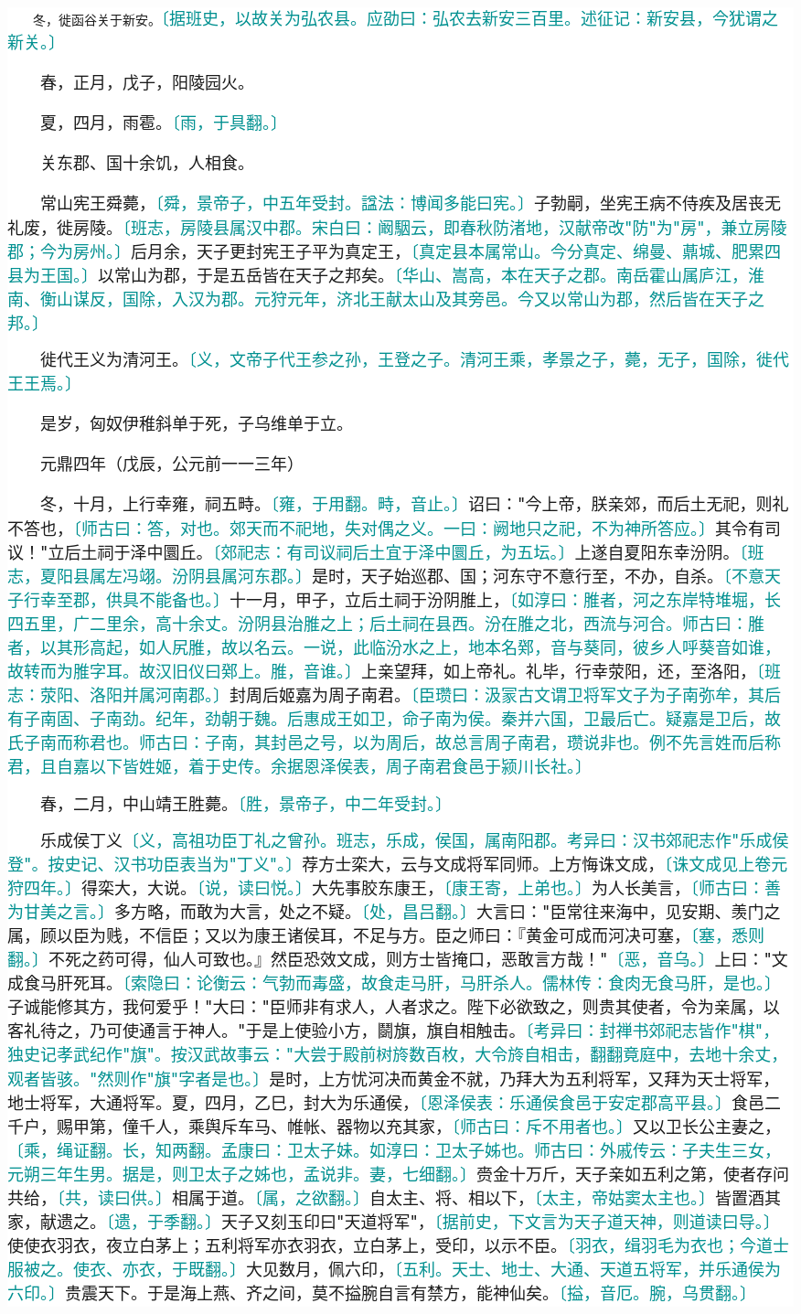  　　冬，徙函谷关于新安。</font><font size=4px color="#009090"><font size=4px>〔据班史，以故关为弘农县。应劭曰：弘农去新安三百里。述征记：新安县，今犹谓之新关。〕</font></font><font size=4px>

 　　春，正月，戊子，阳陵园火。

 　　夏，四月，雨雹。</font><font size=4px color="#009090"><font size=4px>〔雨，于具翻。〕</font></font><font size=4px>

 　　关东郡、国十余饥，人相食。

 　　常山宪王舜薨，</font><font size=4px color="#009090"><font size=4px>〔舜，景帝子，中五年受封。諡法：博闻多能曰宪。〕</font></font><font size=4px>子勃嗣，坐宪王病不侍疾及居丧无礼废，徙房陵。</font><font size=4px color="#009090"><font size=4px>〔班志，房陵县属汉中郡。宋白曰：阚駰云，即春秋防渚地，汉献帝改"防"为"房"，兼立房陵郡；今为房州。〕</font></font><font size=4px>后月余，天子更封宪王子平为真定王，</font><font size=4px color="#009090"><font size=4px>〔真定县本属常山。今分真定、绵曼、薡城、肥累四县为王国。〕</font></font><font size=4px>以常山为郡，于是五岳皆在天子之邦矣。</font><font size=4px color="#009090"><font size=4px>〔华山、嵩高，本在天子之郡。南岳霍山属庐江，淮南、衡山谋反，国除，入汉为郡。元狩元年，济北王献太山及其旁邑。今又以常山为郡，然后皆在天子之邦。〕</font></font><font size=4px>

 　　徙代王义为清河王。</font><font size=4px color="#009090"><font size=4px>〔义，文帝子代王参之孙，王登之子。清河王乘，孝景之子，薨，无子，国除，徙代王王焉。〕</font></font><font size=4px>

 　　是岁，匈奴伊稚斜单于死，子乌维单于立。

 　　元鼎四年（戊辰，公元前一一三年）

 　　冬，十月，上行幸雍，祠五畤。</font><font size=4px color="#009090"><font size=4px>〔雍，于用翻。畤，音止。〕</font></font><font size=4px>诏曰："今上帝，朕亲郊，而后土无祀，则礼不答也，</font><font size=4px color="#009090"><font size=4px>〔师古曰：答，对也。郊天而不祀地，失对偶之义。一曰：阙地只之祀，不为神所答应。〕</font></font><font size=4px>其令有司议！"立后土祠于泽中圜丘。</font><font size=4px color="#009090"><font size=4px>〔郊祀志：有司议祠后土宜于泽中圜丘，为五坛。〕</font></font><font size=4px>上遂自夏阳东幸汾阴。</font><font size=4px color="#009090"><font size=4px>〔班志，夏阳县属左冯翊。汾阴县属河东郡。〕</font></font><font size=4px>是时，天子始巡郡、国；河东守不意行至，不办，自杀。</font><font size=4px color="#009090"><font size=4px>〔不意天子行幸至郡，供具不能备也。〕</font></font><font size=4px>十一月，甲子，立后土祠于汾阴脽上，</font><font size=4px color="#009090"><font size=4px>〔如淳曰：脽者，河之东岸特堆堀，长四五里，广二里余，高十余丈。汾阴县治脽之上；后土祠在县西。汾在脽之北，西流与河合。师古曰：脽者，以其形高起，如人尻脽，故以名云。一说，此临汾水之上，地本名鄈，音与葵同，彼乡人呼葵音如谁，故转而为脽字耳。故汉旧仪曰鄈上。脽，音谁。〕</font></font><font size=4px>上亲望拜，如上帝礼。礼毕，行幸荥阳，还，至洛阳，</font><font size=4px color="#009090"><font size=4px>〔班志：荥阳、洛阳并属河南郡。〕</font></font><font size=4px>封周后姬嘉为周子南君。</font><font size=4px color="#009090"><font size=4px>〔臣瓒曰：汲冡古文谓卫将军文子为子南弥牟，其后有子南固、子南劲。纪年，劲朝于魏。后惠成王如卫，命子南为侯。秦并六国，卫最后亡。疑嘉是卫后，故氏子南而称君也。师古曰：子南，其封邑之号，以为周后，故总言周子南君，瓒说非也。例不先言姓而后称君，且自嘉以下皆姓姬，着于史传。余据恩泽侯表，周子南君食邑于颍川长社。〕</font></font><font size=4px>

 　　春，二月，中山靖王胜薨。</font><font size=4px color="#009090"><font size=4px>〔胜，景帝子，中二年受封。〕</font></font><font size=4px>

 　　乐成侯丁义</font><font size=4px color="#009090"><font size=4px>〔义，高祖功臣丁礼之曾孙。班志，乐成，侯国，属南阳郡。考异曰：汉书郊祀志作"乐成侯登"。按史记、汉书功臣表当为"丁义"。〕</font></font><font size=4px>荐方士栾大，云与文成将军同师。上方悔诛文成，</font><font size=4px color="#009090"><font size=4px>〔诛文成见上卷元狩四年。〕</font></font><font size=4px>得栾大，大说。</font><font size=4px color="#009090"><font size=4px>〔说，读曰悦。〕</font></font><font size=4px>大先事胶东康王，</font><font size=4px color="#009090"><font size=4px>〔康王寄，上弟也。〕</font></font><font size=4px>为人长美言，</font><font size=4px color="#009090"><font size=4px>〔师古曰：善为甘美之言。〕</font></font><font size=4px>多方略，而敢为大言，处之不疑。</font><font size=4px color="#009090"><font size=4px>〔处，昌吕翻。〕</font></font><font size=4px>大言曰："臣常往来海中，见安期、羡门之属，顾以臣为贱，不信臣；又以为康王诸侯耳，不足与方。臣之师曰：『黄金可成而河决可塞，</font><font size=4px color="#009090"><font size=4px>〔塞，悉则翻。〕</font></font><font size=4px>不死之药可得，仙人可致也。』然臣恐效文成，则方士皆掩口，恶敢言方哉！"</font><font size=4px color="#009090"><font size=4px>〔恶，音乌。〕</font></font><font size=4px>上曰："文成食马肝死耳。</font><font size=4px color="#009090"><font size=4px>〔索隐曰：论衡云：气勃而毒盛，故食走马肝，马肝杀人。儒林传：食肉无食马肝，是也。〕</font></font><font size=4px>子诚能修其方，我何爱乎！"大曰："臣师非有求人，人者求之。陛下必欲致之，则贵其使者，令为亲属，以客礼待之，乃可使通言于神人。"于是上使验小方，鬬旗，旗自相触击。</font><font size=4px color="#009090"><font size=4px>〔考异曰：封禅书郊祀志皆作"棋"，独史记孝武纪作"旗"。按汉武故事云："大尝于殿前树旍数百枚，大令旍自相击，翻翻竟庭中，去地十余丈，观者皆骇。"然则作"旗"字者是也。〕</font></font><font size=4px>是时，上方忧河决而黄金不就，乃拜大为五利将军，又拜为天士将军，地士将军，大通将军。夏，四月，乙巳，封大为乐通侯，</font><font size=4px color="#009090"><font size=4px>〔恩泽侯表：乐通侯食邑于安定郡高平县。〕</font></font><font size=4px>食邑二千户，赐甲第，僮千人，乘舆斥车马、帷帐、器物以充其家，</font><font size=4px color="#009090"><font size=4px>〔师古曰：斥不用者也。〕</font></font><font size=4px>又以卫长公主妻之，</font><font size=4px color="#009090"><font size=4px>〔乘，绳证翻。长，知两翻。孟康曰：卫太子妹。如淳曰：卫太子姊也。师古曰：外戚传云：子夫生三女，元朔三年生男。据是，则卫太子之姊也，孟说非。妻，七细翻。〕</font></font><font size=4px>赍金十万斤，天子亲如五利之第，使者存问共给，</font><font size=4px color="#009090"><font size=4px>〔共，读曰供。〕</font></font><font size=4px>相属于道。</font><font size=4px color="#009090"><font size=4px>〔属，之欲翻。〕</font></font><font size=4px>自太主、将、相以下，</font><font size=4px color="#009090"><font size=4px>〔太主，帝姑窦太主也。〕</font></font><font size=4px>皆置酒其家，献遗之。</font><font size=4px color="#009090"><font size=4px>〔遗，于季翻。〕</font></font><font size=4px>天子又刻玉印曰"天道将军"，</font><font size=4px color="#009090"><font size=4px>〔据前史，下文言为天子道天神，则道读曰导。〕</font></font><font size=4px>使使衣羽衣，夜立白茅上；五利将军亦衣羽衣，立白茅上，受印，以示不臣。</font><font size=4px color="#009090"><font size=4px>〔羽衣，缉羽毛为衣也；今道士服被之。使衣、亦衣，于既翻。〕</font></font><font size=4px>大见数月，佩六印，</font><font size=4px color="#009090"><font size=4px>〔五利。天士、地士、大通、天道五将军，并乐通侯为六印。〕</font></font><font size=4px>贵震天下。于是海上燕、齐之间，莫不搤腕自言有禁方，能神仙矣。</font><font size=4px color="#009090"><font size=4px>〔搤，音厄。腕，乌贯翻。〕</font></font><font size=4px>
